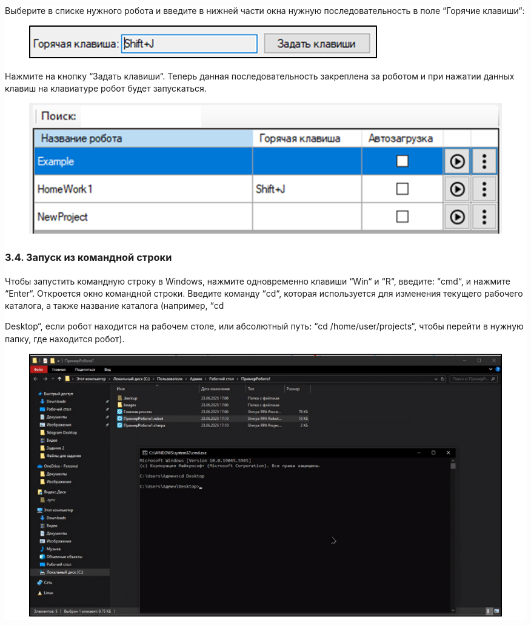 Выберите в списке нужного робота и введите в нижней части окна нужную последовательность в поле “Горячие клавиши“:

<figure><img src="../.gitbook/assets/изображение (20).png" alt=""><figcaption></figcaption></figure>

Нажмите на кнопку “Задать клавиши“. Теперь данная последовательность закреплена за роботом и при нажатии данных клавиш на клавиатуре робот будет запускаться.

<figure><img src="../.gitbook/assets/изображение (21).png" alt=""><figcaption></figcaption></figure>

### 3.4. Запуск из командной строки

Чтобы запустить командную строку в Windows, нажмите одновременно клавиши “Win“ и “R“, введите: “cmd“, и нажмите “Enter“. Откроется окно командной строки. Введите команду “cd“, которая используется для изменения текущего рабочего каталога, а также название каталога (например, “cd&#x20;

Desktop“, если робот находится на рабочем столе, или абсолютный путь: “cd /home/user/projects“, чтобы перейти в нужную папку, где находится робот).

<figure><img src="../.gitbook/assets/изображение (22).png" alt=""><figcaption></figcaption></figure>
